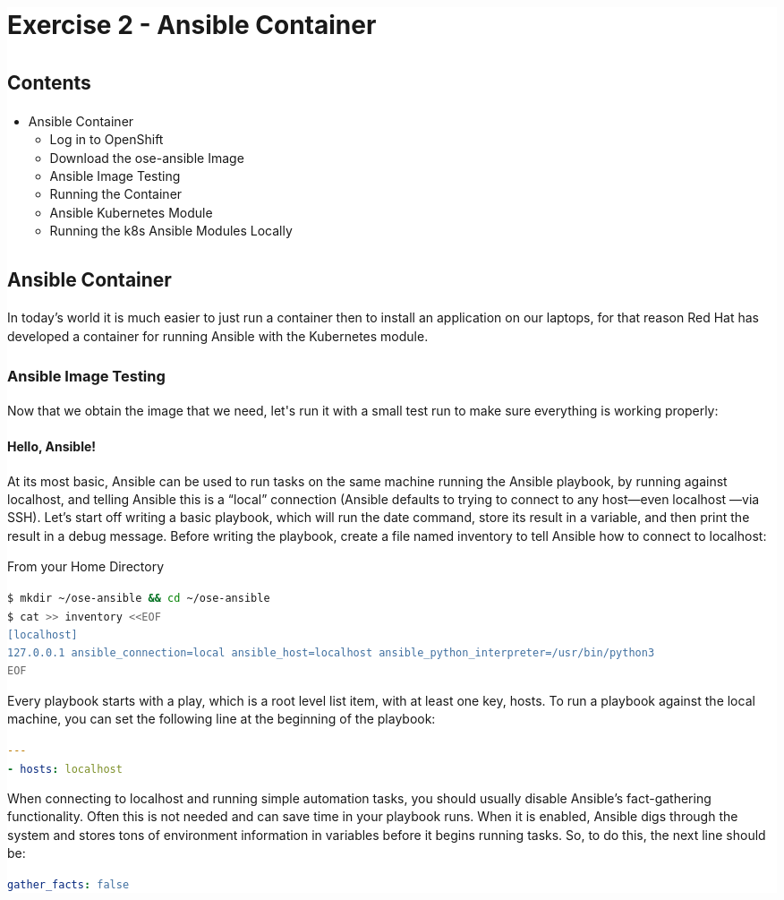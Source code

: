 
# Exercise 2 - Ansible Container 


## Contents
   
* Ansible Container
  * Log in to OpenShift
  * Download the ose-ansible Image
  * Ansible Image Testing
  * Running the Container 
  * Ansible Kubernetes Module
  * Running the k8s Ansible Modules Locally



## Ansible Container

In today’s world it is much easier to just run a container then to install an application on our laptops, for that reason Red Hat has developed a container for running Ansible with the Kubernetes module.

### Ansible Image Testing

Now that we obtain the image that we need, let's run it with a small test run to make sure everything is working properly:

#### Hello, Ansible!

At its most basic, Ansible can be used to run tasks on the same machine running the Ansible playbook, by running against localhost, and telling Ansible this is a “local” connection (Ansible defaults to trying to connect to any host—even localhost —via SSH).
Let’s start off writing a basic playbook, which will run the date command, store its result in a variable, and then print the result in a debug message.
Before writing the playbook, create a file named inventory to tell Ansible how to connect to localhost:

From your Home Directory
```bash
$ mkdir ~/ose-ansible && cd ~/ose-ansible
$ cat >> inventory <<EOF
[localhost]
127.0.0.1 ansible_connection=local ansible_host=localhost ansible_python_interpreter=/usr/bin/python3
EOF
```
Every playbook starts with a play, which is a root level list item, with at least one key, hosts. To run a playbook against the local machine, you can set the following line at the beginning of the playbook:
```yaml
---
- hosts: localhost
```
When connecting to localhost and running simple automation tasks, you should usually disable Ansible’s fact-gathering functionality. Often this is not needed and can save time in your playbook runs. When it is enabled, Ansible digs through the system and stores tons of environment information in variables before it begins running tasks.
So, to do this, the next line should be:
```yaml
gather_facts: false
```
